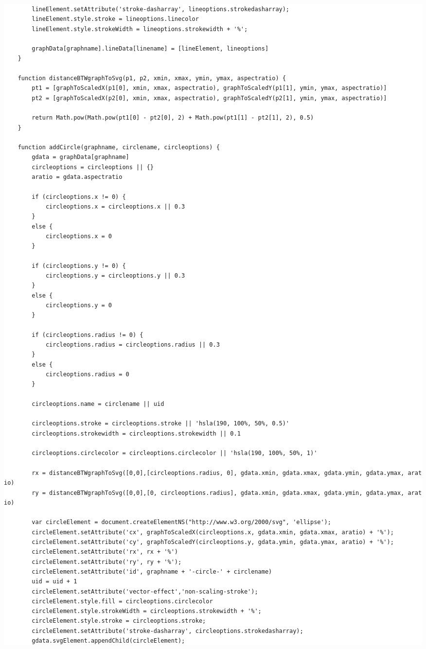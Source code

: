 			lineElement.setAttribute('stroke-dasharray', lineoptions.strokedasharray);
			lineElement.style.stroke = lineoptions.linecolor
			lineElement.style.strokeWidth = lineoptions.strokewidth + '%';
			
			graphData[graphname].lineData[linename] = [lineElement, lineoptions]
		}

		function distanceBTWgraphToSvg(p1, p2, xmin, xmax, ymin, ymax, aspectratio) {
			pt1 = [graphToScaledX(p1[0], xmin, xmax, aspectratio), graphToScaledY(p1[1], ymin, ymax, aspectratio)]
			pt2 = [graphToScaledX(p2[0], xmin, xmax, aspectratio), graphToScaledY(p2[1], ymin, ymax, aspectratio)]

			return Math.pow(Math.pow(pt1[0] - pt2[0], 2) + Math.pow(pt1[1] - pt2[1], 2), 0.5)
		}

		function addCircle(graphname, circlename, circleoptions) {
			gdata = graphData[graphname]
			circleoptions = circleoptions || {}
			aratio = gdata.aspectratio

			if (circleoptions.x != 0) {
				circleoptions.x = circleoptions.x || 0.3
			}
			else {
				circleoptions.x = 0
			}

			if (circleoptions.y != 0) {
				circleoptions.y = circleoptions.y || 0.3
			}
			else {
				circleoptions.y = 0
			}

			if (circleoptions.radius != 0) {
				circleoptions.radius = circleoptions.radius || 0.3
			}
			else {
				circleoptions.radius = 0
			}

			circleoptions.name = circlename || uid

			circleoptions.stroke = circleoptions.stroke || 'hsla(190, 100%, 50%, 0.5)'
			circleoptions.strokewidth = circleoptions.strokewidth || 0.1
			
			circleoptions.circlecolor = circleoptions.circlecolor || 'hsla(190, 100%, 50%, 1)'

			rx = distanceBTWgraphToSvg([0,0],[circleoptions.radius, 0], gdata.xmin, gdata.xmax, gdata.ymin, gdata.ymax, aratio)
			ry = distanceBTWgraphToSvg([0,0],[0, circleoptions.radius], gdata.xmin, gdata.xmax, gdata.ymin, gdata.ymax, aratio)
			
			var circleElement = document.createElementNS("http://www.w3.org/2000/svg", 'ellipse');
			circleElement.setAttribute('cx', graphToScaledX(circleoptions.x, gdata.xmin, gdata.xmax, aratio) + '%');
			circleElement.setAttribute('cy', graphToScaledY(circleoptions.y, gdata.ymin, gdata.ymax, aratio) + '%');
			circleElement.setAttribute('rx', rx + '%')
			circleElement.setAttribute('ry', ry + '%');
			circleElement.setAttribute('id', graphname + '-circle-' + circlename)
			uid = uid + 1
			circleElement.setAttribute('vector-effect','non-scaling-stroke');
			circleElement.style.fill = circleoptions.circlecolor
			circleElement.style.strokeWidth = circleoptions.strokewidth + '%';
			circleElement.style.stroke = circleoptions.stroke;
			circleElement.setAttribute('stroke-dasharray', circleoptions.strokedasharray);
			gdata.svgElement.appendChild(circleElement);